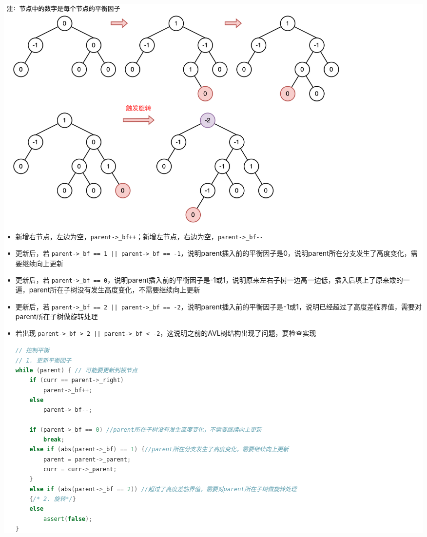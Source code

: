 <img src="AVLTree更新平衡因子规则.drawio.png" width="80%">

* 新增右节点，左边为空，`parent->_bf++`；新增左节点，右边为空，`parent->_bf--`
* 更新后，若 `parent->_bf == 1 || parent->_bf == -1`，说明parent插入前的平衡因子是0，说明parent所在分支发生了高度变化，需要继续向上更新
* 更新后，若 `parent->_bf == 0`，说明parent插入前的平衡因子是-1或1，说明原来左右子树一边高一边低，插入后填上了原来矮的一遍，parent所在子树没有发生高度变化，不需要继续向上更新
* 更新后，若 `parent->_bf == 2 || parent->_bf == -2`，说明parent插入前的平衡因子是-1或1，说明已经超过了高度差临界值，需要对parent所在子树做旋转处理
* 若出现 `parent->_bf > 2 || parent->_bf < -2`，这说明之前的AVL树结构出现了问题，要检查实现

    ```cpp
    // 控制平衡
    // 1. 更新平衡因子
    while (parent) { // 可能要更新到根节点
        if (curr == parent->_right)
            parent->_bf++;
        else
            parent->_bf--;
    
        if (parent->_bf == 0) //parent所在子树没有发生高度变化，不需要继续向上更新
            break;
        else if (abs(parent->_bf) == 1) {//parent所在分支发生了高度变化，需要继续向上更新
            parent = parent->_parent;
            curr = curr->_parent;
        }
        else if (abs(parent->_bf == 2)) //超过了高度差临界值，需要对parent所在子树做旋转处理
        {/* 2. 旋转*/}
        else
            assert(false);
    }
    ```
